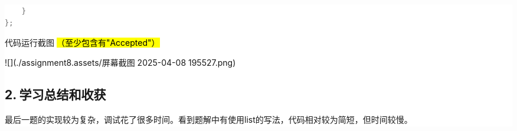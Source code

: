 ```c++
    }
};
```



代码运行截图 <mark>（至少包含有"Accepted"）</mark>

![](./assignment8.assets/屏幕截图 2025-04-08 195527.png)



## 2. 学习总结和收获

最后一题的实现较为复杂，调试花了很多时间。看到题解中有使用list的写法，代码相对较为简短，但时间较慢。











